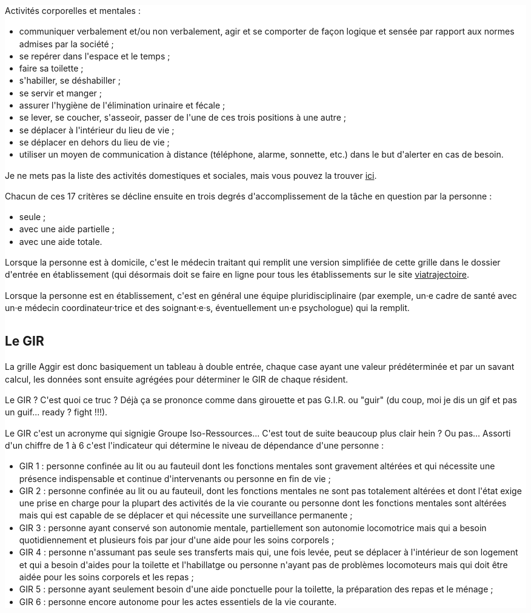 Activités corporelles et mentales :

- communiquer verbalement et/ou non verbalement, agir et se comporter de façon logique et sensée par rapport aux normes admises par la société ;
- se repérer dans l'espace et le temps ;
- faire sa toilette ;
- s'habiller, se déshabiller ;
- se servir et manger ;
- assurer l'hygiène de l'élimination urinaire et fécale ;
- se lever, se coucher, s'asseoir, passer de l'une de ces trois positions à une autre ;
- se déplacer à l'intérieur du lieu de vie ;
- se déplacer en dehors du lieu de vie ;
- utiliser un moyen de communication à distance (téléphone, alarme, sonnette, etc.) dans le but d'alerter en cas de besoin.

Je ne mets pas la liste des activités domestiques et sociales, mais vous pouvez la trouver [ici](https://www.service-public.fr/particuliers/vosdroits/F1229 "Qu'est-ce que la grille Aggir ? · service-public.fr").

Chacun de ces 17 critères se décline ensuite en trois degrés d'accomplissement de la tâche en question par la personne :

- seule ;
- avec une aide partielle ;
- avec une aide totale.

Lorsque la personne est à domicile, c'est le médecin traitant qui remplit une version simplifiée de cette grille dans le dossier d'entrée en établissement (qui désormais doit se faire en ligne pour tous les établissements sur le site [viatrajectoire](https://trajectoire.sante-ra.fr/trajectoire/).

Lorsque la personne est en établissement, c'est en général une équipe pluridisciplinaire (par exemple, un·e cadre de santé avec un·e médecin coordinateur·trice et des soignant·e·s, éventuellement un·e psychologue) qui la remplit.

## Le GIR

La grille Aggir est donc basiquement un tableau à double entrée, chaque case ayant une valeur prédéterminée et par un savant calcul, les données sont ensuite agrégées pour déterminer le GIR de chaque résident.

Le GIR ? C'est quoi ce truc ? Déjà ça se prononce comme dans girouette et pas G.I.R. ou "guir" (du coup, moi je dis un gif et pas un guif... ready ? fight !!!).

Le GIR c'est un acronyme qui signigie Groupe Iso-Ressources... C'est tout de suite beaucoup plus clair hein ? Ou pas... Assorti d'un chiffre de 1 à 6 c'est l'indicateur qui détermine le niveau de dépendance d'une personne :

- GIR 1 : personne confinée au lit ou au fauteuil dont les fonctions mentales sont gravement altérées et qui nécessite une présence indispensable et continue d'intervenants ou personne en fin de vie ;
- GIR 2 : personne confinée au lit ou au fauteuil, dont les fonctions mentales ne sont pas totalement altérées et dont l'état exige une prise en charge pour la plupart des activités de la vie courante ou personne dont les fonctions mentales sont altérées mais qui est capable de se déplacer et qui nécessite une surveillance permanente ;
- GIR 3 : personne ayant conservé son autonomie mentale, partiellement son autonomie locomotrice mais qui a besoin quotidiennement et plusieurs fois par jour d'une aide pour les soins corporels ;
- GIR 4 : personne n'assumant pas seule ses transferts mais qui, une fois levée, peut se déplacer à l'intérieur de son logement et qui a besoin d'aides pour la toilette et l'habillatge ou personne n'ayant pas de problèmes locomoteurs mais qui doit être aidée pour les soins corporels et les repas ;
- GIR 5 : personne ayant seulement besoin d'une aide ponctuelle pour la toilette, la préparation des repas et le ménage ;
- GIR 6 : personne encore autonome pour les actes essentiels de la vie courante.
